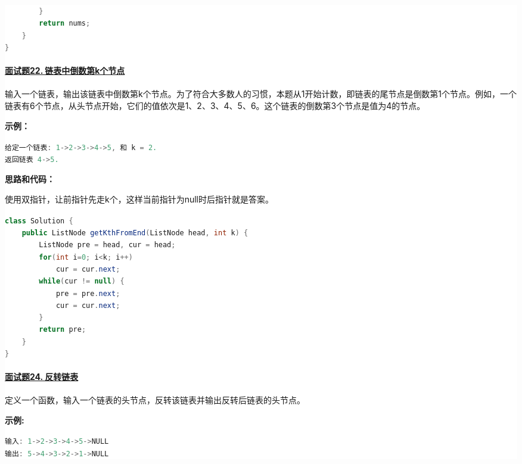 ```java
        }
        return nums;
    }
}

```





#### [面试题22. 链表中倒数第k个节点](https://leetcode-cn.com/problems/lian-biao-zhong-dao-shu-di-kge-jie-dian-lcof/)

输入一个链表，输出该链表中倒数第k个节点。为了符合大多数人的习惯，本题从1开始计数，即链表的尾节点是倒数第1个节点。例如，一个链表有6个节点，从头节点开始，它们的值依次是1、2、3、4、5、6。这个链表的倒数第3个节点是值为4的节点。 

**示例：**

```java
给定一个链表: 1->2->3->4->5, 和 k = 2.
返回链表 4->5.

```

 **思路和代码：** 

 使用双指针，让前指针先走k个，这样当前指针为null时后指针就是答案。 

```java
class Solution {
    public ListNode getKthFromEnd(ListNode head, int k) {
        ListNode pre = head, cur = head;
        for(int i=0; i<k; i++)
            cur = cur.next;
        while(cur != null) {
            pre = pre.next;
            cur = cur.next;
        }
        return pre;
    }
}
```





#### [面试题24. 反转链表](https://leetcode-cn.com/problems/fan-zhuan-lian-biao-lcof/)

定义一个函数，输入一个链表的头节点，反转该链表并输出反转后链表的头节点。

 **示例:** 

```java
输入: 1->2->3->4->5->NULL
输出: 5->4->3->2->1->NULL
```
